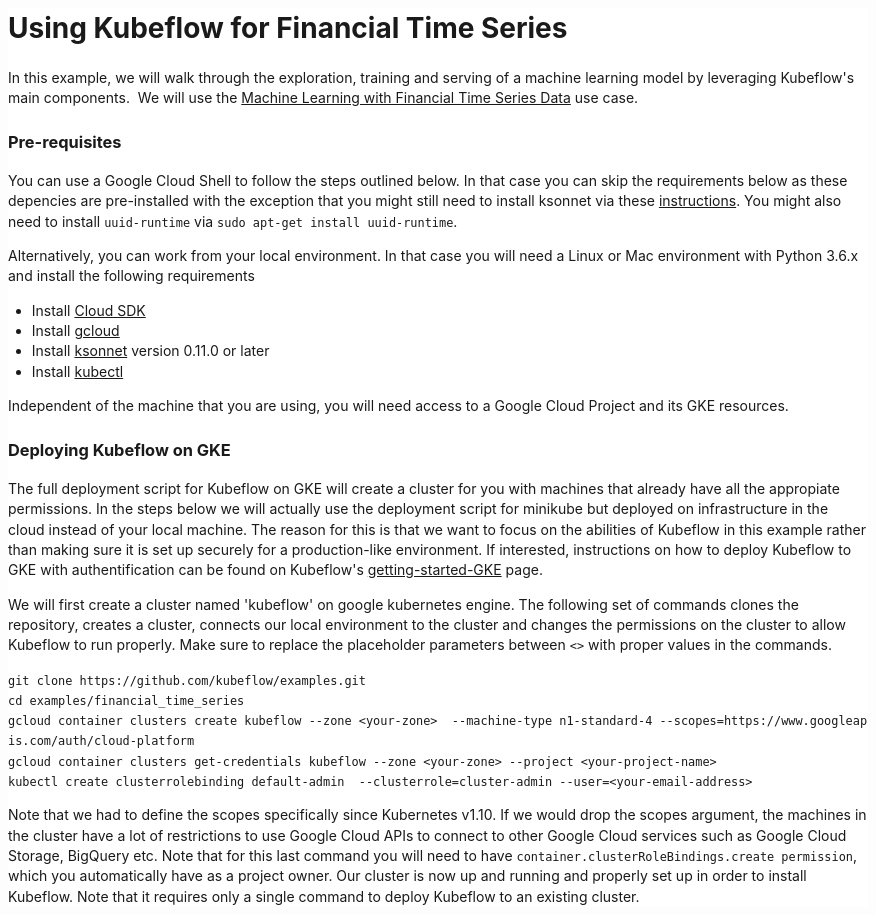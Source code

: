 Using Kubeflow for Financial Time Series
====================

In this example, we will walk through the exploration, training and serving of a machine learning model by leveraging Kubeflow's main components. 
We will use the [Machine Learning with Financial Time Series Data](https://cloud.google.com/solutions/machine-learning-with-financial-time-series-data) use case.

### Pre-requisites
You can use a Google Cloud Shell to follow the steps outlined below.
In that case you can skip the requirements below as these depencies are pre-installed with the exception that you might still need to install ksonnet via these [instructions](https://www.kubeflow.org/docs/guides/components/ksonnet/).
You might also need to install ```uuid-runtime``` via ```sudo apt-get install uuid-runtime```.

Alternatively, you can work from your local environment.
In that case you will need a Linux or Mac environment with Python 3.6.x and install the following requirements
 * Install [Cloud SDK](https://cloud.google.com/sdk/)
 * Install [gcloud](https://cloud.google.com/sdk/gcloud/)
 * Install [ksonnet](https://ksonnet.io/#get-started) version 0.11.0 or later
 * Install [kubectl](https://kubernetes.io/docs/tasks/tools/install-kubectl/)

Independent of the machine that you are using, you will need access to a Google Cloud Project and its GKE resources.

### Deploying Kubeflow on GKE
The full deployment script for Kubeflow on GKE will create a cluster for you with machines that already have all the appropiate permissions.
In the steps below we will actually use the deployment script for minikube but deployed on infrastructure in the cloud instead of your local machine.
The reason for this is that we want to focus on the abilities of Kubeflow in this example rather than making sure it is set up securely for a production-like environment.
If interested, instructions on how to deploy Kubeflow to GKE with authentification can be found on Kubeflow's [getting-started-GKE](https://v0-2.kubeflow.org/docs/started/getting-started-gke/) page.

We will first create a cluster named 'kubeflow' on google kubernetes engine.
The following set of commands clones the repository, creates a cluster, connects our local environment to the cluster and changes the permissions on the cluster to allow Kubeflow to run properly.
Make sure to replace the placeholder parameters between ```<>``` with proper values in the commands.

```
git clone https://github.com/kubeflow/examples.git
cd examples/financial_time_series
gcloud container clusters create kubeflow --zone <your-zone>  --machine-type n1-standard-4 --scopes=https://www.googleapis.com/auth/cloud-platform
gcloud container clusters get-credentials kubeflow --zone <your-zone> --project <your-project-name>
kubectl create clusterrolebinding default-admin  --clusterrole=cluster-admin --user=<your-email-address>
```

Note that we had to define the scopes specifically since Kubernetes v1.10.
If we would drop the scopes argument, the machines in the cluster have a lot of restrictions to use Google Cloud APIs to connect to other Google Cloud services such as Google Cloud Storage, BigQuery etc.
Note that for this last command you will need to have ```container.clusterRoleBindings.create permission```, which you automatically have as a project owner.
Our cluster is now up and running and properly set up in order to install Kubeflow.
Note that it requires only a single command to deploy Kubeflow to an existing cluster.
